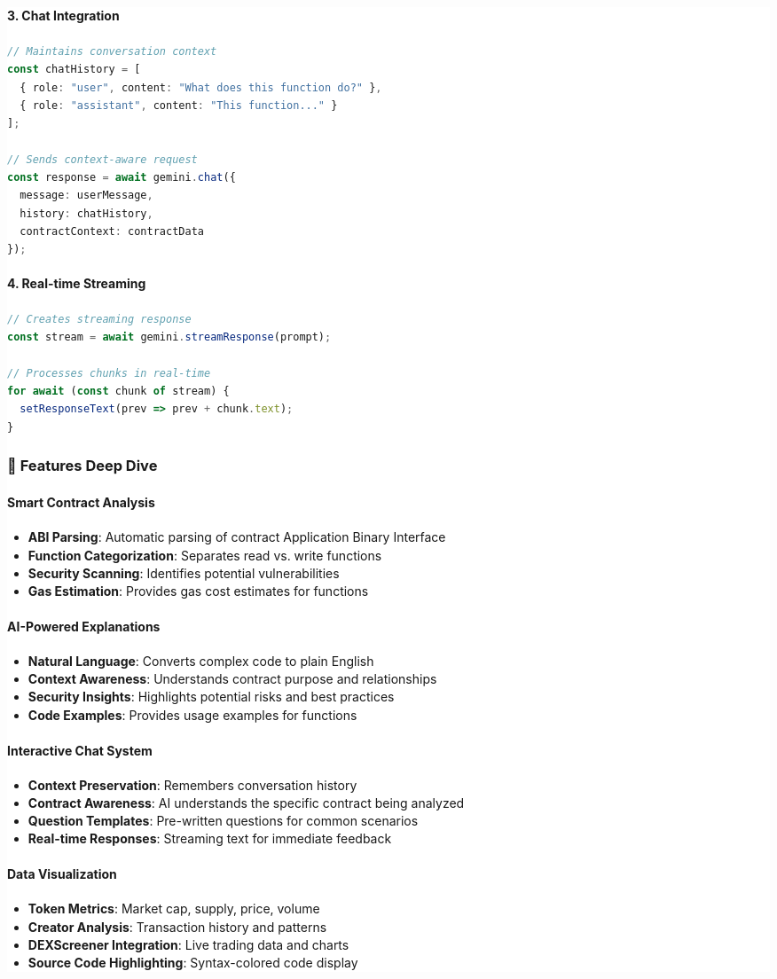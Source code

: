 #### **3. Chat Integration**
```typescript
// Maintains conversation context
const chatHistory = [
  { role: "user", content: "What does this function do?" },
  { role: "assistant", content: "This function..." }
];

// Sends context-aware request
const response = await gemini.chat({
  message: userMessage,
  history: chatHistory,
  contractContext: contractData
});
```

#### **4. Real-time Streaming**
```typescript
// Creates streaming response
const stream = await gemini.streamResponse(prompt);

// Processes chunks in real-time
for await (const chunk of stream) {
  setResponseText(prev => prev + chunk.text);
}
```

### 🚀 **Features Deep Dive**

#### **Smart Contract Analysis**
- **ABI Parsing**: Automatic parsing of contract Application Binary Interface
- **Function Categorization**: Separates read vs. write functions
- **Security Scanning**: Identifies potential vulnerabilities
- **Gas Estimation**: Provides gas cost estimates for functions

#### **AI-Powered Explanations**
- **Natural Language**: Converts complex code to plain English
- **Context Awareness**: Understands contract purpose and relationships
- **Security Insights**: Highlights potential risks and best practices
- **Code Examples**: Provides usage examples for functions

#### **Interactive Chat System**
- **Context Preservation**: Remembers conversation history
- **Contract Awareness**: AI understands the specific contract being analyzed
- **Question Templates**: Pre-written questions for common scenarios
- **Real-time Responses**: Streaming text for immediate feedback

#### **Data Visualization**
- **Token Metrics**: Market cap, supply, price, volume
- **Creator Analysis**: Transaction history and patterns
- **DEXScreener Integration**: Live trading data and charts
- **Source Code Highlighting**: Syntax-colored code display
